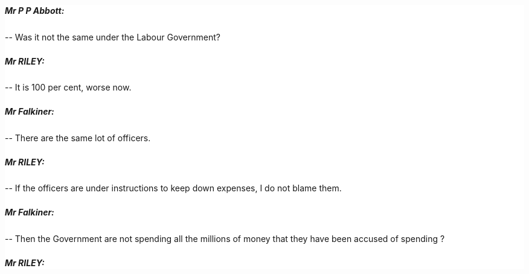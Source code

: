 ##### Mr P P Abbott:

-- Was it not the same under the Labour Government? 

##### Mr RILEY:

-- It is 100 per cent, worse now. 

##### Mr Falkiner:

-- There are the same lot of officers. 

##### Mr RILEY:

-- If the officers are under instructions to keep down expenses, I do not blame them. 

##### Mr Falkiner:

-- Then the Government are not spending all the millions of money that they have been accused of spending ? 

##### Mr RILEY:
